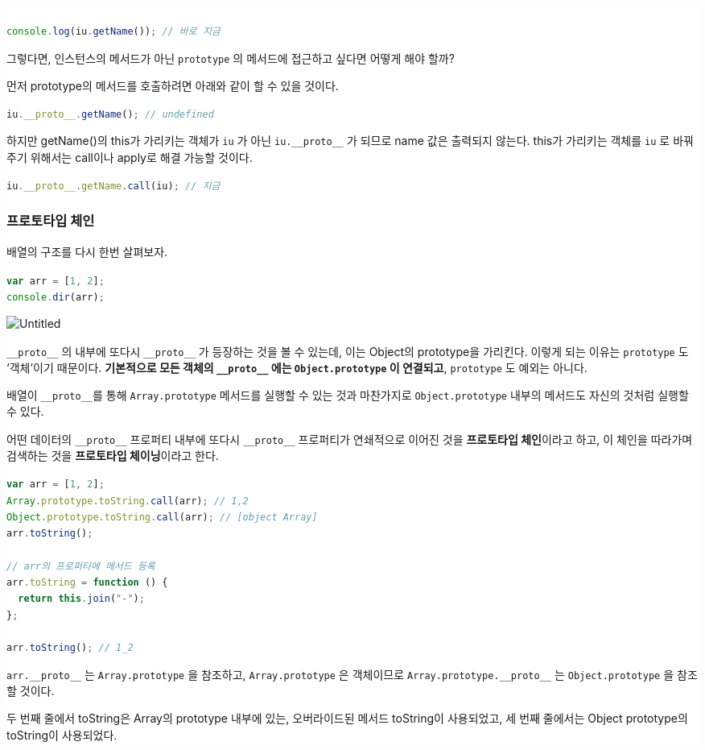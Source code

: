 ```jsx

console.log(iu.getName()); // 바로 지금
```

그렇다면, 인스턴스의 메서드가 아닌 `prototype` 의 메서드에 접근하고 싶다면 어떻게 해야 할까?

먼저 prototype의 메서드를 호출하려면 아래와 같이 할 수 있을 것이다.

```jsx
iu.__proto__.getName(); // undefined
```

하지만 getName()의 this가 가리키는 객체가 `iu` 가 아닌 `iu.__proto__` 가 되므로 name 값은 출력되지 않는다. this가 가리키는 객체를 `iu` 로 바꿔주기 위해서는 call이나 apply로 해결 가능할 것이다.

```jsx
iu.__proto__.getName.call(iu); // 지금
```

### 프로토타입 체인

배열의 구조를 다시 한번 살펴보자.

```jsx
var arr = [1, 2];
console.dir(arr);
```

![Untitled](https://s3.us-west-2.amazonaws.com/secure.notion-static.com/14ef4ee9-7731-407f-a1f1-05aa9af2e485/Untitled.png?X-Amz-Algorithm=AWS4-HMAC-SHA256&X-Amz-Content-Sha256=UNSIGNED-PAYLOAD&X-Amz-Credential=AKIAT73L2G45EIPT3X45%2F20220829%2Fus-west-2%2Fs3%2Faws4_request&X-Amz-Date=20220829T101644Z&X-Amz-Expires=86400&X-Amz-Signature=82120be4984af1b9e605462821e8d7dee4bf562703cac8784deac95527a32f58&X-Amz-SignedHeaders=host&response-content-disposition=filename%20%3D%22Untitled.png%22&x-id=GetObject)

`__proto__` 의 내부에 또다시 `__proto__` 가 등장하는 것을 볼 수 있는데, 이는 Object의 prototype을 가리킨다. 이렇게 되는 이유는 `prototype` 도 ‘객체’이기 때문이다. **기본적으로 모든 객체의 `__proto__` 에는 `Object.prototype` 이 연결되고**, `prototype` 도 예외는 아니다.

배열이 `__proto__`를 통해 `Array.prototype` 메서드를 실행할 수 있는 것과 마찬가지로 `Object.prototype` 내부의 메서드도 자신의 것처럼 실행할 수 있다.

어떤 데이터의 `__proto__` 프로퍼티 내부에 또다시 `__proto__` 프로퍼티가 연쇄적으로 이어진 것을 **프로토타입 체인**이라고 하고, 이 체인을 따라가며 검색하는 것을 **프로토타입 체이닝**이라고 한다.

```jsx
var arr = [1, 2];
Array.prototype.toString.call(arr); // 1,2
Object.prototype.toString.call(arr); // [object Array]
arr.toString();

// arr의 프로퍼티에 메서드 등록
arr.toString = function () {
  return this.join("-");
};

arr.toString(); // 1_2
```

`arr.__proto__` 는 `Array.prototype` 을 참조하고, `Array.prototype` 은 객체이므로 `Array.prototype.__proto__` 는 `Object.prototype` 을 참조할 것이다.

두 번째 줄에서 toString은 Array의 prototype 내부에 있는, 오버라이드된 메서드 toString이 사용되었고, 세 번째 줄에서는 Object prototype의 toString이 사용되었다.
